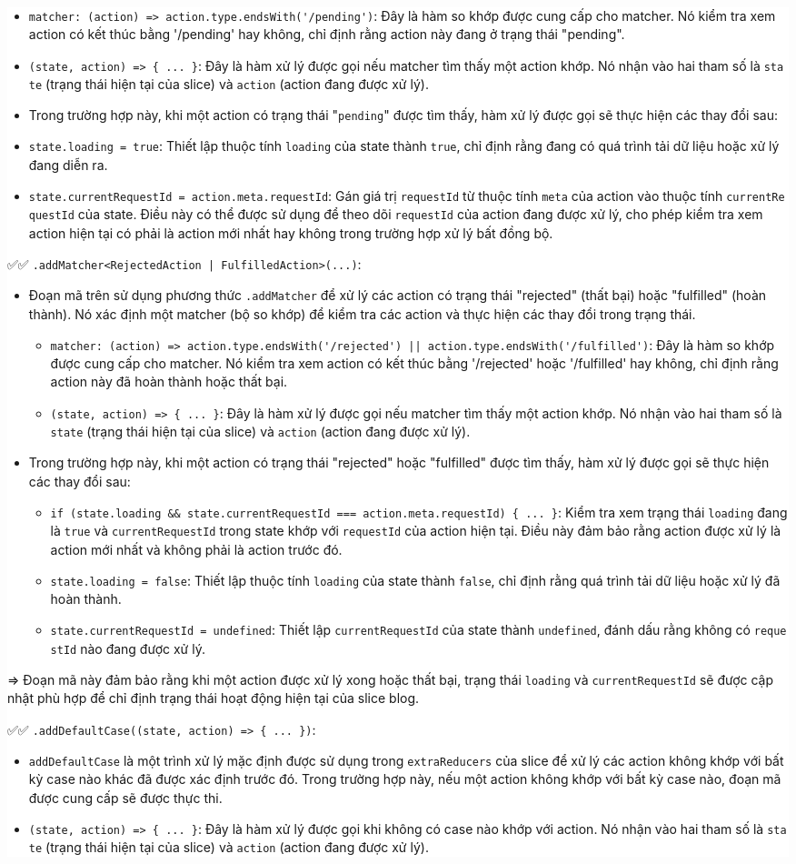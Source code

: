  - `matcher: (action) => action.type.endsWith('/pending')`: Đây là hàm so khớp được cung cấp cho matcher. Nó kiểm tra xem action có kết thúc bằng '/pending' hay không, chỉ định rằng action này đang ở trạng thái "pending".

  - `(state, action) => { ... }`: Đây là hàm xử lý được gọi nếu matcher tìm thấy một action khớp. Nó nhận vào hai tham số là `state` (trạng thái hiện tại của slice) và `action` (action đang được xử lý).

- Trong trường hợp này, khi một action có trạng thái "`pending`" được tìm thấy, hàm xử lý được gọi sẽ thực hiện các thay đổi sau:

- `state.loading = true`: Thiết lập thuộc tính `loading` của state thành `true`, chỉ định rằng đang có quá trình tải dữ liệu hoặc xử lý đang diễn ra.

- `state.currentRequestId = action.meta.requestId`: Gán giá trị `requestId` từ thuộc tính `meta` của action vào thuộc tính `currentRequestId` của state. Điều này có thể được sử dụng để theo dõi `requestId` của action đang được xử lý, cho phép kiểm tra xem action hiện tại có phải là action mới nhất hay không trong trường hợp xử lý bất đồng bộ.

✅✅ `.addMatcher<RejectedAction | FulfilledAction>(...)`:

- Đoạn mã trên sử dụng phương thức `.addMatcher` để xử lý các action có trạng thái "rejected" (thất bại) hoặc "fulfilled" (hoàn thành). Nó xác định một matcher (bộ so khớp) để kiểm tra các action và thực hiện các thay đổi trong trạng thái.

  - `matcher: (action) => action.type.endsWith('/rejected') || action.type.endsWith('/fulfilled')`: Đây là hàm so khớp được cung cấp cho matcher. Nó kiểm tra xem action có kết thúc bằng '/rejected' hoặc '/fulfilled' hay không, chỉ định rằng action này đã hoàn thành hoặc thất bại.

  - `(state, action) => { ... }`: Đây là hàm xử lý được gọi nếu matcher tìm thấy một action khớp. Nó nhận vào hai tham số là `state` (trạng thái hiện tại của slice) và `action` (action đang được xử lý).

- Trong trường hợp này, khi một action có trạng thái "rejected" hoặc "fulfilled" được tìm thấy, hàm xử lý được gọi sẽ thực hiện các thay đổi sau:

  - `if (state.loading && state.currentRequestId === action.meta.requestId) { ... }`: Kiểm tra xem trạng thái `loading` đang là `true` và `currentRequestId` trong state khớp với `requestId` của action hiện tại. Điều này đảm bảo rằng action được xử lý là action mới nhất và không phải là action trước đó.

  - `state.loading = false`: Thiết lập thuộc tính `loading` của state thành `false`, chỉ định rằng quá trình tải dữ liệu hoặc xử lý đã hoàn thành.

  - `state.currentRequestId = undefined`: Thiết lập `currentRequestId` của state thành `undefined`, đánh dấu rằng không có `requestId` nào đang được xử lý.

=> Đoạn mã này đảm bảo rằng khi một action được xử lý xong hoặc thất bại, trạng thái `loading` và `currentRequestId` sẽ được cập nhật phù hợp để chỉ định trạng thái hoạt động hiện tại của slice blog.

✅✅ `.addDefaultCase((state, action) => { ... })`:

- `addDefaultCase` là một trình xử lý mặc định được sử dụng trong `extraReducers` của slice để xử lý các action không khớp với bất kỳ case nào khác đã được xác định trước đó. Trong trường hợp này, nếu một action không khớp với bất kỳ case nào, đoạn mã được cung cấp sẽ được thực thi.

- `(state, action) => { ... }`: Đây là hàm xử lý được gọi khi không có case nào khớp với action. Nó nhận vào hai tham số là `state` (trạng thái hiện tại của slice) và `action` (action đang được xử lý).
